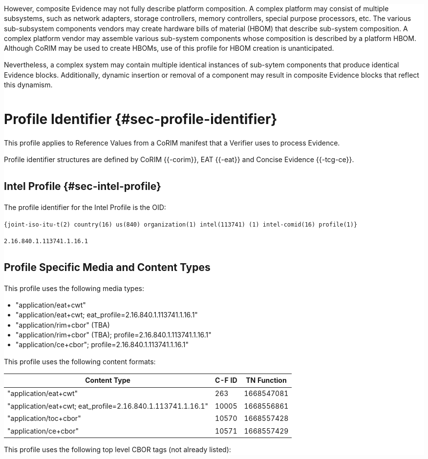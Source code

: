 However, composite Evidence may not fully describe platform composition.
A complex platform may consist of multiple subsystems, such as network adapters, storage controllers, memory controllers, special purpose processors, etc.
The various sub-subsystem components vendors may create hardware bills of material (HBOM) that describe sub-system composition.
A complex platform vendor may assemble various sub-system components whose composition is described by a platform HBOM.
Although CoRIM may be used to create HBOMs, use of this profile for HBOM creation is unanticipated.

Nevertheless, a complex system may contain multiple identical instances of sub-sytem components that produce identical Evidence blocks.
Additionally, dynamic insertion or removal of a component may result in composite Evidence blocks that reflect this dynamism.

# Profile Identifier {#sec-profile-identifier}

This profile applies to Reference Values from a CoRIM manifest that a Verifier uses to process Evidence.

Profile identifier structures are defined by CoRIM {{-corim}}, EAT {{-eat}} and Concise Evidence {{-tcg-ce}}.

## Intel Profile {#sec-intel-profile}

The profile identifier for the Intel Profile is the OID:

`{joint-iso-itu-t(2) country(16) us(840) organization(1) intel(113741) (1) intel-comid(16) profile(1)}`

`2.16.840.1.113741.1.16.1`

## Profile Specific Media and Content Types

This profile uses the following media types:

* "application/eat+cwt"
* "application/eat+cwt; eat_profile=2.16.840.1.113741.1.16.1"
* "application/rim+cbor" (TBA)
* "application/rim+cbor" (TBA); profile=2.16.840.1.113741.1.16.1"
* "application/ce+cbor"; profile=2.16.840.1.113741.1.16.1"

This profile uses the following content formats:

| Content Type                                                 | C-F ID | TN Function |
| ------------------------------------------------------------ | ------ | ----------- |
| "application/eat+cwt"                                        | 263    | 1668547081  |
| "application/eat+cwt; eat_profile=2.16.840.1.113741.1.16.1"  | 10005  | 1668556861  |
| "application/toc+cbor"                                       | 10570  | 1668557428  |
| "application/ce+cbor"                                        | 10571  | 1668557429  |

This profile uses the following top level CBOR tags (not already listed):
